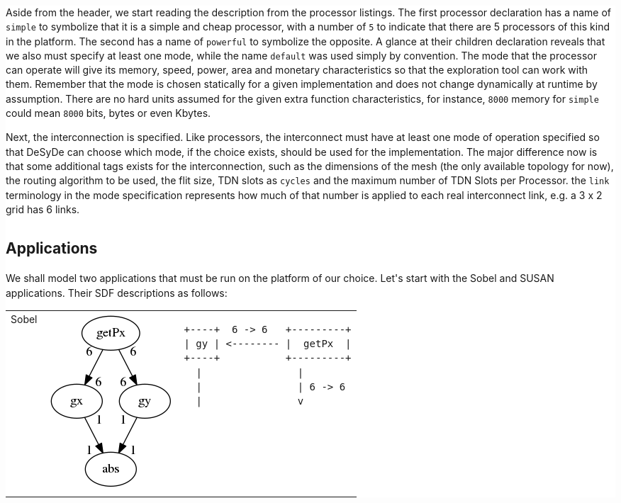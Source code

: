 Aside from the header, we start reading the description from the processor listings. The
first processor declaration has a name of `simple` to symbolize that it is a simple and cheap processor,
with a number of `5` to indicate that there are 5 processors of this kind in the platform. 
The second has a name of `powerful` to symbolize the opposite. A glance at their children declaration reveals
that we also must specify at least one mode, while the name `default` was used simply by convention. The
mode that the processor can operate will give its memory, speed, power, area and monetary characteristics so
that the exploration tool can work with them. Remember that the mode is chosen statically for a given implementation
and does not change dynamically at runtime by assumption. There are no hard units assumed for the given 
extra function characteristics, for instance, `8000` memory for `simple` could mean `8000` bits, bytes or even Kbytes.

Next, the interconnection is specified. Like processors, the interconnect must have at least one mode of operation specified
so that DeSyDe can choose which mode, if the choice exists, should be used for the implementation. The major difference now
is that some additional tags exists for the interconnection, such as the dimensions of the mesh (the only available topology for now),
the routing algorithm to be used, the flit size, TDN slots as `cycles` and the maximum number of TDN Slots per Processor.
the `link` terminology in the mode specification represents how much of that number is applied to each real
interconnect link, e.g. a 3 x 2 grid has 6 links.

## Applications

We shall model two applications that must be run on the platform of our choice. Let's start with
the Sobel and SUSAN applications. Their SDF descriptions as follows:

<table>
<tr>
<td>Sobel</td>
<td>
<img src="Sobel.png" alt="Sobel">
</td>
<td>
<pre>
+----+  6 -> 6   +---------+
| gy | <-------- |  getPx  |
+----+           +---------+
  |                |
  |                | 6 -> 6
  |                v